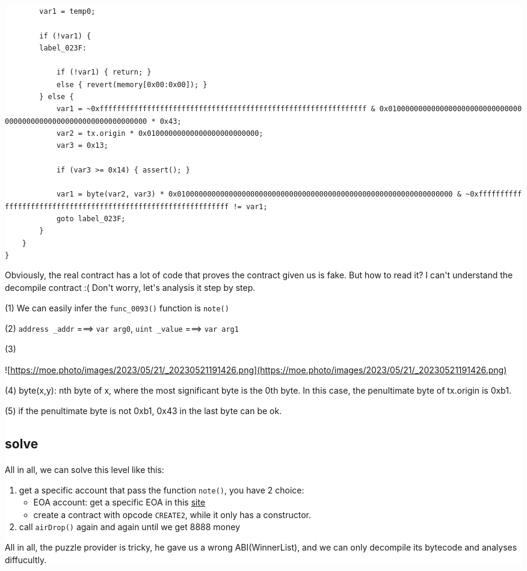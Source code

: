 ```solidity
        var1 = temp0;
    
        if (!var1) {
        label_023F:
        
            if (!var1) { return; }
            else { revert(memory[0x00:0x00]); }
        } else {
            var1 = ~0xffffffffffffffffffffffffffffffffffffffffffffffffffffffffffffff & 0x0100000000000000000000000000000000000000000000000000000000000000 * 0x43;
            var2 = tx.origin * 0x01000000000000000000000000;
            var3 = 0x13;
        
            if (var3 >= 0x14) { assert(); }
        
            var1 = byte(var2, var3) * 0x0100000000000000000000000000000000000000000000000000000000000000 & ~0xffffffffffffffffffffffffffffffffffffffffffffffffffffffffffffff != var1;
            goto label_023F;
        }
    }
}
```

Obviously, the real contract has a lot of code that proves the contract given us is fake. But how to read it? I can't understand the decompile contract :( Don't worry, let's analysis it step by step. 

(1) We can easily infer the `func_0093()` function is `note()`

(2) `address _addr` ===> `var arg0`,    `uint _value`  ===>  `var arg1`

(3) 

![https://moe.photo/images/2023/05/21/_20230521191426.png](https://moe.photo/images/2023/05/21/_20230521191426.png)

(4) byte(x,y): nth byte of x, where the most significant byte is the 0th byte. In this case, the penultimate byte of tx.origin is 0xb1.

(5) if the penultimate byte is not 0xb1, 0x43 in the last byte can be ok.

## solve

All in all, we can solve this level like this:

1. get a specific account that pass the function `note()`, you have 2 choice:
   - EOA account: get a specific EOA in this [site](https://vanity-eth.tk/)
   - create a contract with opcode `CREATE2`, while it only has a constructor.
2. call `airDrop()` again and again until we get 8888 money

All in all, the puzzle provider is tricky, he gave us a wrong ABI(WinnerList), and we can only decompile its bytecode and analyses diffucultly.









